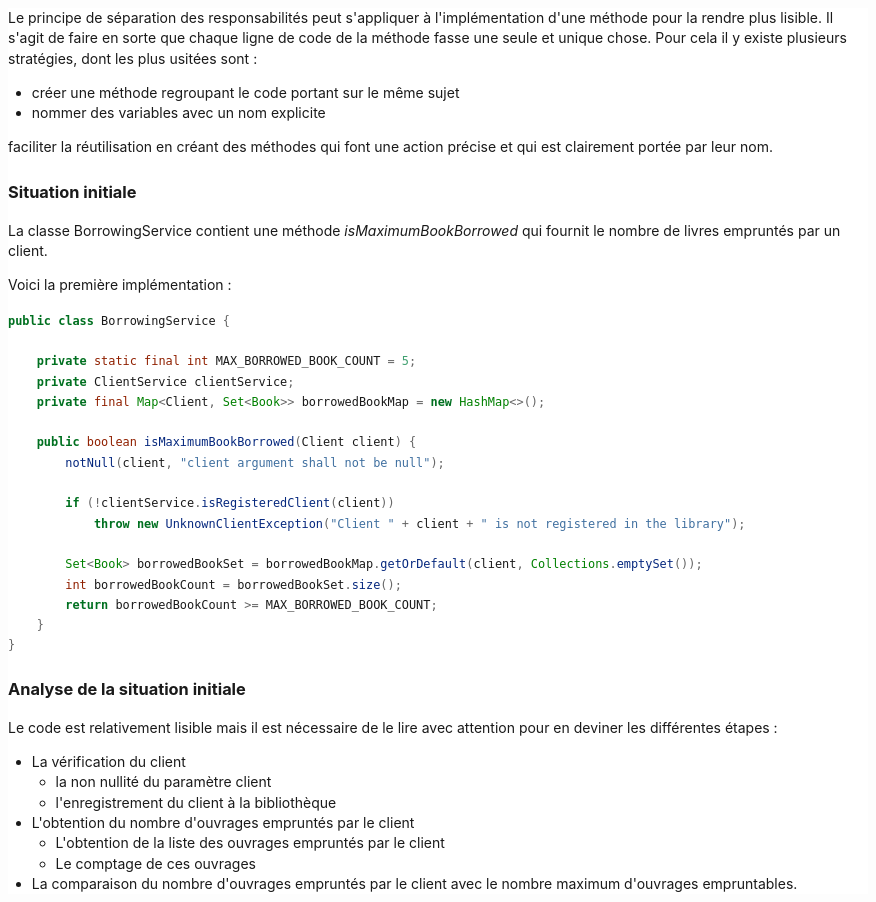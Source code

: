 Le principe de séparation des responsabilités peut s'appliquer à l'implémentation d'une méthode pour la rendre plus 
lisible.
Il s'agit de faire en sorte que chaque ligne de code de la méthode fasse une seule et unique chose. Pour cela il y 
existe plusieurs stratégies, dont les plus usitées sont :
* créer une méthode regroupant le code portant sur le même sujet
* nommer des variables avec un nom explicite
 

faciliter la réutilisation en créant des méthodes qui font une action précise et qui est clairement portée par leur nom.

### Situation initiale
La classe BorrowingService contient une méthode *isMaximumBookBorrowed* qui fournit le nombre de livres empruntés par un
client.

Voici la première implémentation :
```java
public class BorrowingService {

    private static final int MAX_BORROWED_BOOK_COUNT = 5;
    private ClientService clientService;
    private final Map<Client, Set<Book>> borrowedBookMap = new HashMap<>();

    public boolean isMaximumBookBorrowed(Client client) {
        notNull(client, "client argument shall not be null");

        if (!clientService.isRegisteredClient(client))
            throw new UnknownClientException("Client " + client + " is not registered in the library");

        Set<Book> borrowedBookSet = borrowedBookMap.getOrDefault(client, Collections.emptySet());
        int borrowedBookCount = borrowedBookSet.size();
        return borrowedBookCount >= MAX_BORROWED_BOOK_COUNT;
    }
}
```

### Analyse de la situation initiale

Le code est relativement lisible mais il est nécessaire de le lire avec attention pour en deviner les différentes 
étapes :
* La vérification du client
   * la non nullité du paramètre client
   * l'enregistrement du client à la bibliothèque
* L'obtention du nombre d'ouvrages empruntés par le client
   * L'obtention de la liste des ouvrages empruntés par le client
   * Le comptage de ces ouvrages
* La comparaison du nombre d'ouvrages empruntés par le client avec le nombre maximum d'ouvrages empruntables.
